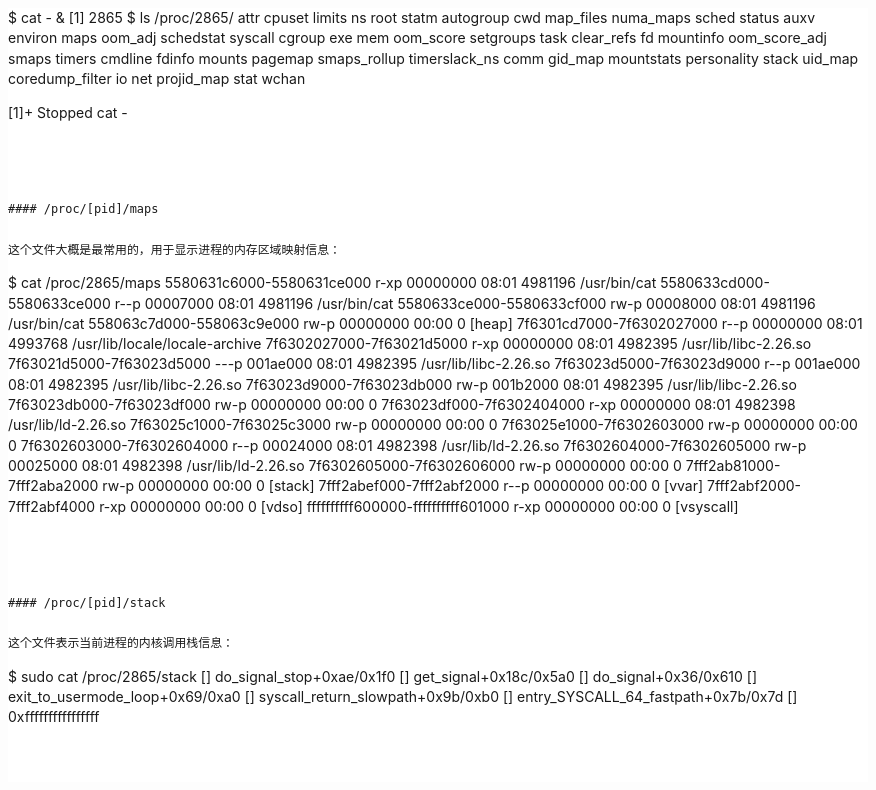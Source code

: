 $ cat - &
[1] 2865
$ ls /proc/2865/
attr             cpuset   limits      ns             root          statm
autogroup        cwd      map_files   numa_maps      sched         status
auxv             environ  maps        oom_adj        schedstat     syscall
cgroup           exe      mem         oom_score      setgroups     task
clear_refs       fd       mountinfo   oom_score_adj  smaps         timers
cmdline          fdinfo   mounts      pagemap        smaps_rollup  timerslack_ns
comm             gid_map  mountstats  personality    stack         uid_map
coredump_filter  io       net         projid_map     stat          wchan

[1]+  Stopped                 cat -
```



#### /proc/[pid]/maps

这个文件大概是最常用的，用于显示进程的内存区域映射信息：

```
$ cat /proc/2865/maps
5580631c6000-5580631ce000 r-xp 00000000 08:01 4981196                    /usr/bin/cat
5580633cd000-5580633ce000 r--p 00007000 08:01 4981196                    /usr/bin/cat
5580633ce000-5580633cf000 rw-p 00008000 08:01 4981196                    /usr/bin/cat
558063c7d000-558063c9e000 rw-p 00000000 00:00 0                          [heap]
7f6301cd7000-7f6302027000 r--p 00000000 08:01 4993768                    /usr/lib/locale/locale-archive
7f6302027000-7f63021d5000 r-xp 00000000 08:01 4982395                    /usr/lib/libc-2.26.so
7f63021d5000-7f63023d5000 ---p 001ae000 08:01 4982395                    /usr/lib/libc-2.26.so
7f63023d5000-7f63023d9000 r--p 001ae000 08:01 4982395                    /usr/lib/libc-2.26.so
7f63023d9000-7f63023db000 rw-p 001b2000 08:01 4982395                    /usr/lib/libc-2.26.so
7f63023db000-7f63023df000 rw-p 00000000 00:00 0
7f63023df000-7f6302404000 r-xp 00000000 08:01 4982398                    /usr/lib/ld-2.26.so
7f63025c1000-7f63025c3000 rw-p 00000000 00:00 0
7f63025e1000-7f6302603000 rw-p 00000000 00:00 0
7f6302603000-7f6302604000 r--p 00024000 08:01 4982398                    /usr/lib/ld-2.26.so
7f6302604000-7f6302605000 rw-p 00025000 08:01 4982398                    /usr/lib/ld-2.26.so
7f6302605000-7f6302606000 rw-p 00000000 00:00 0
7fff2ab81000-7fff2aba2000 rw-p 00000000 00:00 0                          [stack]
7fff2abef000-7fff2abf2000 r--p 00000000 00:00 0                          [vvar]
7fff2abf2000-7fff2abf4000 r-xp 00000000 00:00 0                          [vdso]
ffffffffff600000-ffffffffff601000 r-xp 00000000 00:00 0                  [vsyscall]
```



#### /proc/[pid]/stack

这个文件表示当前进程的内核调用栈信息：

```
$ sudo cat /proc/2865/stack
[<ffffffffa008d05e>] do_signal_stop+0xae/0x1f0
[<ffffffffa008e50c>] get_signal+0x18c/0x5a0
[<ffffffffa002ac26>] do_signal+0x36/0x610
[<ffffffffa0003019>] exit_to_usermode_loop+0x69/0xa0
[<ffffffffa00038eb>] syscall_return_slowpath+0x9b/0xb0
[<ffffffffa06926e4>] entry_SYSCALL_64_fastpath+0x7b/0x7d
[<ffffffffffffffff>] 0xffffffffffffffff
```



```